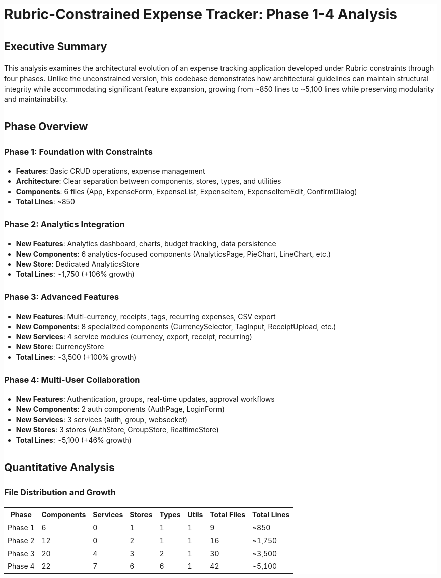 # Rubric-Constrained Expense Tracker: Phase 1-4 Analysis

## Executive Summary

This analysis examines the architectural evolution of an expense tracking application developed under Rubric constraints through four phases. Unlike the unconstrained version, this codebase demonstrates how architectural guidelines can maintain structural integrity while accommodating significant feature expansion, growing from ~850 lines to ~5,100 lines while preserving modularity and maintainability.

## Phase Overview

### Phase 1: Foundation with Constraints
- **Features**: Basic CRUD operations, expense management
- **Architecture**: Clear separation between components, stores, types, and utilities
- **Components**: 6 files (App, ExpenseForm, ExpenseList, ExpenseItem, ExpenseItemEdit, ConfirmDialog)
- **Total Lines**: ~850

### Phase 2: Analytics Integration
- **New Features**: Analytics dashboard, charts, budget tracking, data persistence
- **New Components**: 6 analytics-focused components (AnalyticsPage, PieChart, LineChart, etc.)
- **New Store**: Dedicated AnalyticsStore
- **Total Lines**: ~1,750 (+106% growth)

### Phase 3: Advanced Features
- **New Features**: Multi-currency, receipts, tags, recurring expenses, CSV export
- **New Components**: 8 specialized components (CurrencySelector, TagInput, ReceiptUpload, etc.)
- **New Services**: 4 service modules (currency, export, receipt, recurring)
- **New Store**: CurrencyStore
- **Total Lines**: ~3,500 (+100% growth)

### Phase 4: Multi-User Collaboration
- **New Features**: Authentication, groups, real-time updates, approval workflows
- **New Components**: 2 auth components (AuthPage, LoginForm)
- **New Services**: 3 services (auth, group, websocket)
- **New Stores**: 3 stores (AuthStore, GroupStore, RealtimeStore)
- **Total Lines**: ~5,100 (+46% growth)

## Quantitative Analysis

### File Distribution and Growth

| Phase | Components | Services | Stores | Types | Utils | Total Files | Total Lines |
|-------|------------|----------|--------|-------|-------|-------------|-------------|
| Phase 1 | 6 | 0 | 1 | 1 | 1 | 9 | ~850 |
| Phase 2 | 12 | 0 | 2 | 1 | 1 | 16 | ~1,750 |
| Phase 3 | 20 | 4 | 3 | 2 | 1 | 30 | ~3,500 |
| Phase 4 | 22 | 7 | 6 | 6 | 1 | 42 | ~5,100 |
